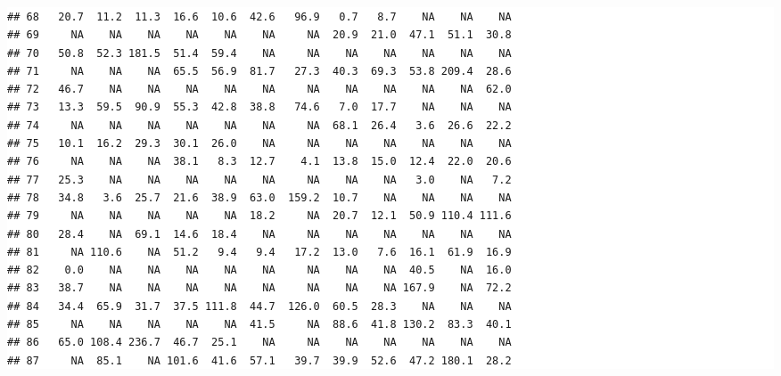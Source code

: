     ## 68   20.7  11.2  11.3  16.6  10.6  42.6   96.9   0.7   8.7    NA    NA    NA
    ## 69     NA    NA    NA    NA    NA    NA     NA  20.9  21.0  47.1  51.1  30.8
    ## 70   50.8  52.3 181.5  51.4  59.4    NA     NA    NA    NA    NA    NA    NA
    ## 71     NA    NA    NA  65.5  56.9  81.7   27.3  40.3  69.3  53.8 209.4  28.6
    ## 72   46.7    NA    NA    NA    NA    NA     NA    NA    NA    NA    NA  62.0
    ## 73   13.3  59.5  90.9  55.3  42.8  38.8   74.6   7.0  17.7    NA    NA    NA
    ## 74     NA    NA    NA    NA    NA    NA     NA  68.1  26.4   3.6  26.6  22.2
    ## 75   10.1  16.2  29.3  30.1  26.0    NA     NA    NA    NA    NA    NA    NA
    ## 76     NA    NA    NA  38.1   8.3  12.7    4.1  13.8  15.0  12.4  22.0  20.6
    ## 77   25.3    NA    NA    NA    NA    NA     NA    NA    NA   3.0    NA   7.2
    ## 78   34.8   3.6  25.7  21.6  38.9  63.0  159.2  10.7    NA    NA    NA    NA
    ## 79     NA    NA    NA    NA    NA  18.2     NA  20.7  12.1  50.9 110.4 111.6
    ## 80   28.4    NA  69.1  14.6  18.4    NA     NA    NA    NA    NA    NA    NA
    ## 81     NA 110.6    NA  51.2   9.4   9.4   17.2  13.0   7.6  16.1  61.9  16.9
    ## 82    0.0    NA    NA    NA    NA    NA     NA    NA    NA  40.5    NA  16.0
    ## 83   38.7    NA    NA    NA    NA    NA     NA    NA    NA 167.9    NA  72.2
    ## 84   34.4  65.9  31.7  37.5 111.8  44.7  126.0  60.5  28.3    NA    NA    NA
    ## 85     NA    NA    NA    NA    NA  41.5     NA  88.6  41.8 130.2  83.3  40.1
    ## 86   65.0 108.4 236.7  46.7  25.1    NA     NA    NA    NA    NA    NA    NA
    ## 87     NA  85.1    NA 101.6  41.6  57.1   39.7  39.9  52.6  47.2 180.1  28.2